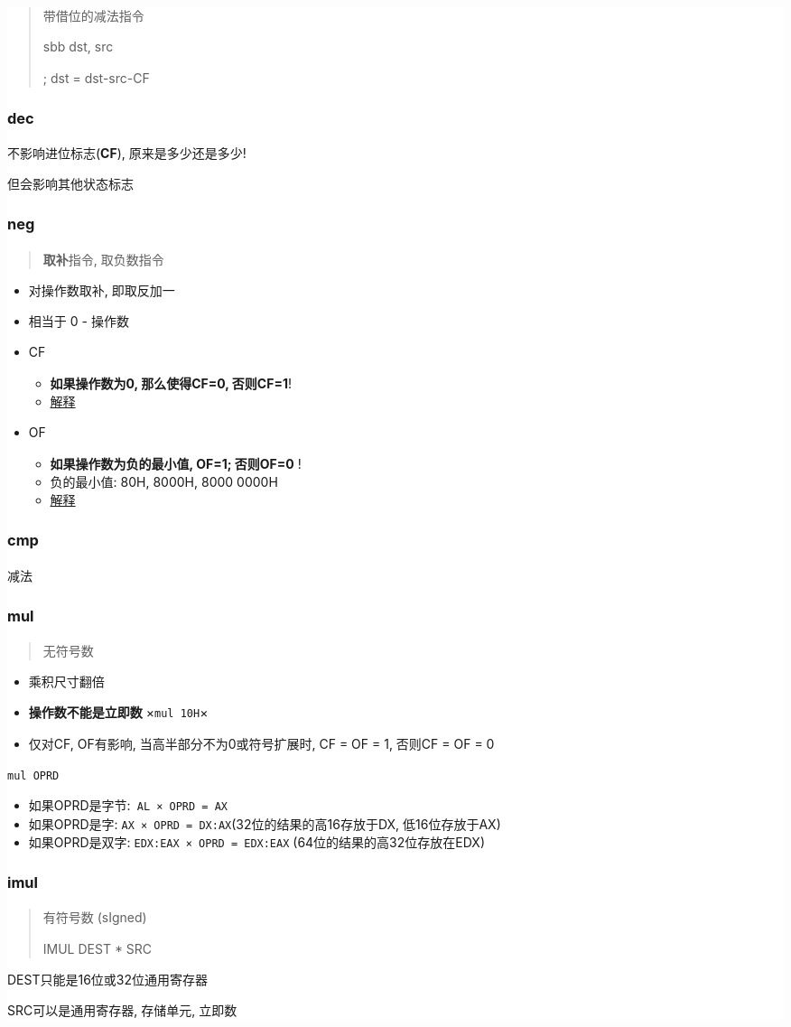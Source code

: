 > 带借位的减法指令
>
> sbb dst, src
>
> ; dst = dst-src-CF

### dec

不影响进位标志(**CF**), 原来是多少还是多少!

但会影响其他状态标志

### neg

> **取补**指令, 取负数指令

- 对操作数取补, 即取反加一
- 相当于 0 - 操作数

- CF
  - **如果操作数为0, 那么使得CF=0, 否则CF=1**!
  - [解释](https://zhidao.baidu.com/question/440027442.html)
- OF
  - **如果操作数为负的最小值, OF=1; 否则OF=0** !
  - 负的最小值: 80H, 8000H, 8000 0000H
  - [解释](https://zhidao.baidu.com/question/982852247279544859.html)

### cmp

减法

### mul

> 无符号数

- 乘积尺寸翻倍
- **操作数不能是立即数**  ×`mul 10H`×

- 仅对CF, OF有影响, 当高半部分不为0或符号扩展时, CF = OF = 1, 否则CF = OF = 0



`mul OPRD`

- 如果OPRD是字节:` AL × OPRD = AX`
- 如果OPRD是字: `AX × OPRD = DX:AX`(32位的结果的高16存放于DX, 低16位存放于AX)
- 如果OPRD是双字: `EDX:EAX × OPRD = EDX:EAX` (64位的结果的高32位存放在EDX)

### imul

> 有符号数 (sIgned)
>
> IMUL DEST * SRC

DEST只能是16位或32位通用寄存器

SRC可以是通用寄存器, 存储单元, 立即数
